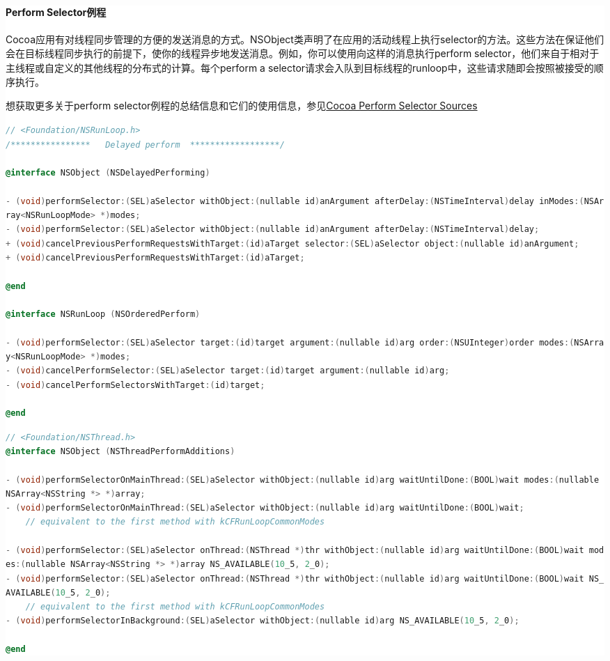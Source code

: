 <h4 id="anchor2_1_5">Perform Selector例程</h4>
Cocoa应用有对线程同步管理的方便的发送消息的方式。NSObject类声明了在应用的活动线程上执行selector的方法。这些方法在保证他们会在目标线程同步执行的前提下，使你的线程异步地发送消息。例如，你可以使用向这样的消息执行perform selector，他们来自于相对于主线程或自定义的其他线程的分布式的计算。每个perform a selector请求会入队到目标线程的runloop中，这些请求随即会按照被接受的顺序执行。

想获取更多关于perform selector例程的总结信息和它们的使用信息，参见<a href="https://developer.apple.com/library/content/documentation/Cocoa/Conceptual/Multithreading/RunLoopManagement/RunLoopManagement.html#//apple_ref/doc/uid/10000057i-CH16-SW44" target='blank'>Cocoa Perform Selector Sources</a>


```objectivec
// <Foundation/NSRunLoop.h>
/**************** 	Delayed perform	 ******************/

@interface NSObject (NSDelayedPerforming)

- (void)performSelector:(SEL)aSelector withObject:(nullable id)anArgument afterDelay:(NSTimeInterval)delay inModes:(NSArray<NSRunLoopMode> *)modes;
- (void)performSelector:(SEL)aSelector withObject:(nullable id)anArgument afterDelay:(NSTimeInterval)delay;
+ (void)cancelPreviousPerformRequestsWithTarget:(id)aTarget selector:(SEL)aSelector object:(nullable id)anArgument;
+ (void)cancelPreviousPerformRequestsWithTarget:(id)aTarget;

@end

@interface NSRunLoop (NSOrderedPerform)

- (void)performSelector:(SEL)aSelector target:(id)target argument:(nullable id)arg order:(NSUInteger)order modes:(NSArray<NSRunLoopMode> *)modes;
- (void)cancelPerformSelector:(SEL)aSelector target:(id)target argument:(nullable id)arg;
- (void)cancelPerformSelectorsWithTarget:(id)target;

@end
```

```objectivec
// <Foundation/NSThread.h>
@interface NSObject (NSThreadPerformAdditions)

- (void)performSelectorOnMainThread:(SEL)aSelector withObject:(nullable id)arg waitUntilDone:(BOOL)wait modes:(nullable NSArray<NSString *> *)array;
- (void)performSelectorOnMainThread:(SEL)aSelector withObject:(nullable id)arg waitUntilDone:(BOOL)wait;
	// equivalent to the first method with kCFRunLoopCommonModes

- (void)performSelector:(SEL)aSelector onThread:(NSThread *)thr withObject:(nullable id)arg waitUntilDone:(BOOL)wait modes:(nullable NSArray<NSString *> *)array NS_AVAILABLE(10_5, 2_0);
- (void)performSelector:(SEL)aSelector onThread:(NSThread *)thr withObject:(nullable id)arg waitUntilDone:(BOOL)wait NS_AVAILABLE(10_5, 2_0);
	// equivalent to the first method with kCFRunLoopCommonModes
- (void)performSelectorInBackground:(SEL)aSelector withObject:(nullable id)arg NS_AVAILABLE(10_5, 2_0);

@end
```

